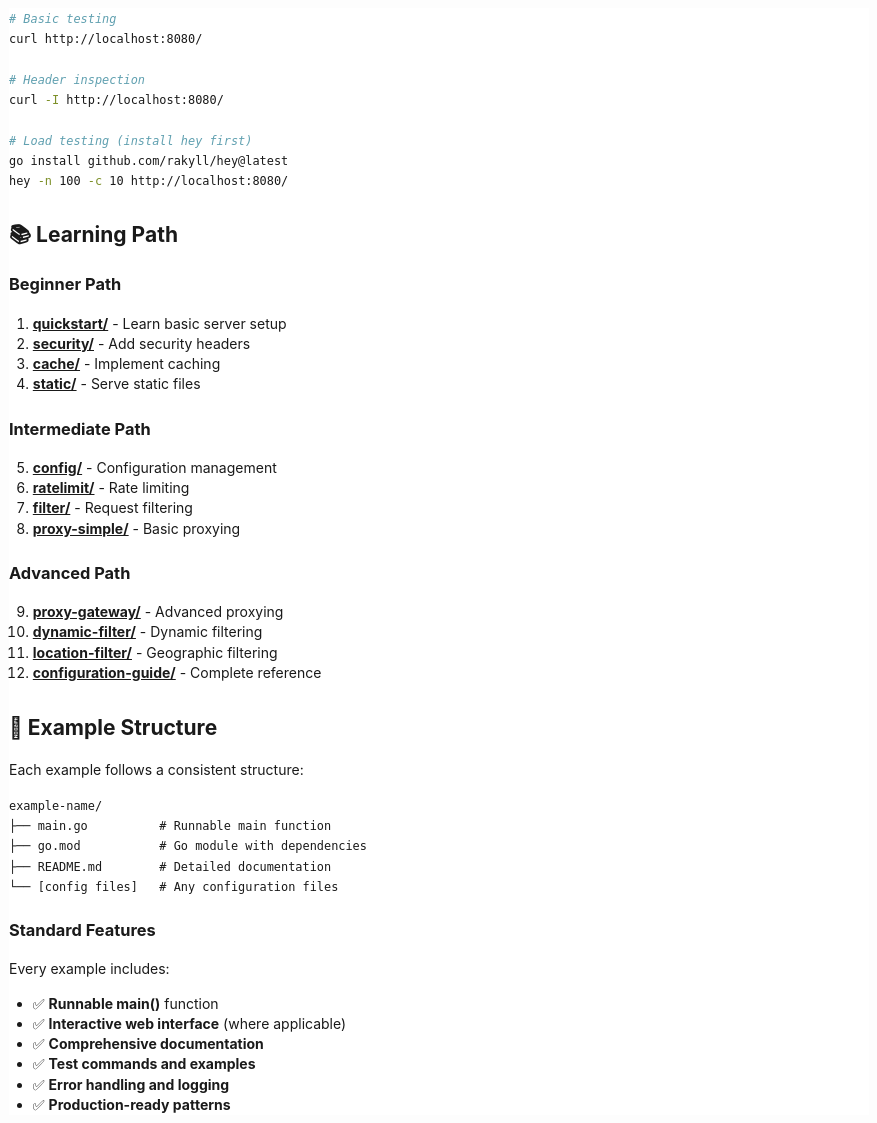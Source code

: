 ```bash
# Basic testing
curl http://localhost:8080/

# Header inspection
curl -I http://localhost:8080/

# Load testing (install hey first)
go install github.com/rakyll/hey@latest
hey -n 100 -c 10 http://localhost:8080/
```

## 📚 Learning Path

### Beginner Path
1. **[quickstart/](quickstart/)** - Learn basic server setup
2. **[security/](security/)** - Add security headers
3. **[cache/](cache/)** - Implement caching
4. **[static/](static/)** - Serve static files

### Intermediate Path
5. **[config/](config/)** - Configuration management
6. **[ratelimit/](ratelimit/)** - Rate limiting
7. **[filter/](filter/)** - Request filtering
8. **[proxy-simple/](proxy-simple/)** - Basic proxying

### Advanced Path
9. **[proxy-gateway/](proxy-gateway/)** - Advanced proxying
10. **[dynamic-filter/](dynamic-filter/)** - Dynamic filtering
11. **[location-filter/](location-filter/)** - Geographic filtering
12. **[configuration-guide/](configuration-guide/)** - Complete reference

## 🔧 Example Structure

Each example follows a consistent structure:

```
example-name/
├── main.go          # Runnable main function
├── go.mod           # Go module with dependencies
├── README.md        # Detailed documentation
└── [config files]   # Any configuration files
```

### Standard Features
Every example includes:
- ✅ **Runnable main()** function
- ✅ **Interactive web interface** (where applicable)
- ✅ **Comprehensive documentation**
- ✅ **Test commands and examples**
- ✅ **Error handling and logging**
- ✅ **Production-ready patterns**
